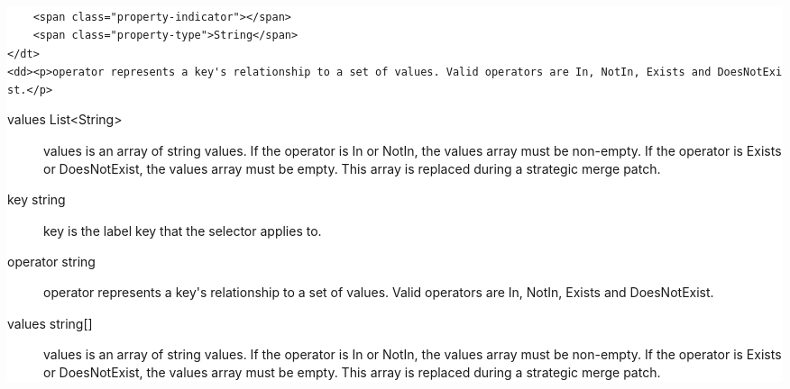         <span class="property-indicator"></span>
        <span class="property-type">String</span>
    </dt>
    <dd><p>operator represents a key's relationship to a set of values. Valid operators are In, NotIn, Exists and DoesNotExist.</p>
</dd><dt class="property-optional"
            title="Optional">
        <span id="values_java">
<a data-swiftype-name="resource-property" data-swiftype-type="text" href="#values_java" style="color: inherit; text-decoration: inherit;">values</a>
</span>
        <span class="property-indicator"></span>
        <span class="property-type">List&lt;String&gt;</span>
    </dt>
    <dd><p>values is an array of string values. If the operator is In or NotIn, the values array must be non-empty. If the operator is Exists or DoesNotExist, the values array must be empty. This array is replaced during a strategic merge patch.</p>
</dd></dl>
</pulumi-choosable>
</div>

<div>
<pulumi-choosable type="language" values="javascript,typescript">
<dl class="resources-properties"><dt class="property-required"
            title="Required">
        <span id="key_nodejs">
<a data-swiftype-name="resource-property" data-swiftype-type="text" href="#key_nodejs" style="color: inherit; text-decoration: inherit;">key</a>
</span>
        <span class="property-indicator"></span>
        <span class="property-type">string</span>
    </dt>
    <dd><p>key is the label key that the selector applies to.</p>
</dd><dt class="property-required"
            title="Required">
        <span id="operator_nodejs">
<a data-swiftype-name="resource-property" data-swiftype-type="text" href="#operator_nodejs" style="color: inherit; text-decoration: inherit;">operator</a>
</span>
        <span class="property-indicator"></span>
        <span class="property-type">string</span>
    </dt>
    <dd><p>operator represents a key's relationship to a set of values. Valid operators are In, NotIn, Exists and DoesNotExist.</p>
</dd><dt class="property-optional"
            title="Optional">
        <span id="values_nodejs">
<a data-swiftype-name="resource-property" data-swiftype-type="text" href="#values_nodejs" style="color: inherit; text-decoration: inherit;">values</a>
</span>
        <span class="property-indicator"></span>
        <span class="property-type">string[]</span>
    </dt>
    <dd><p>values is an array of string values. If the operator is In or NotIn, the values array must be non-empty. If the operator is Exists or DoesNotExist, the values array must be empty. This array is replaced during a strategic merge patch.</p>
</dd></dl>
</pulumi-choosable>
</div>
